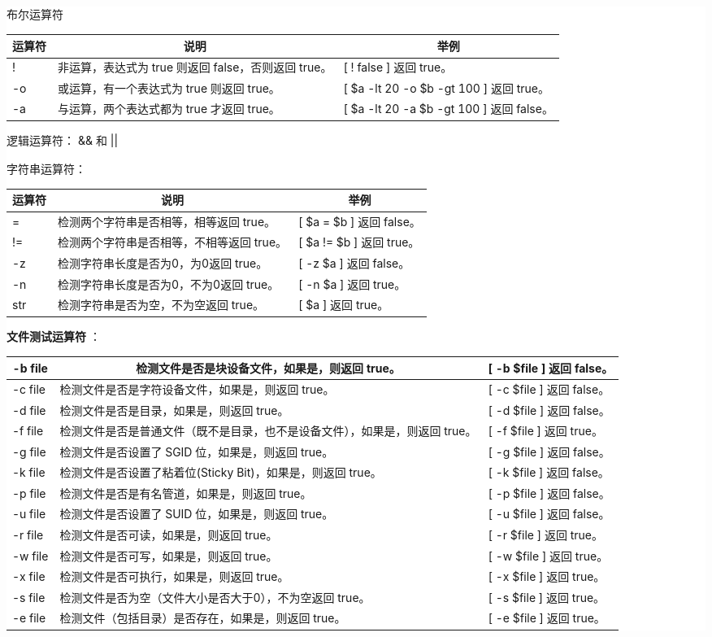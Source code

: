 

布尔运算符

| 运算符  | 说明                                 | 举例                                    |
| ---- | ---------------------------------- | ------------------------------------- |
| !    | 非运算，表达式为 true 则返回 false，否则返回 true。 | [ ! false ] 返回 true。                  |
| -o   | 或运算，有一个表达式为 true 则返回 true。         | [ $a -lt 20 -o $b -gt 100 ] 返回 true。  |
| -a   | 与运算，两个表达式都为 true 才返回 true。         | [ $a -lt 20 -a $b -gt 100 ] 返回 false。 |



逻辑运算符： && 和 ||



字符串运算符：

| 运算符  | 说明                      | 举例                    |
| ---- | ----------------------- | --------------------- |
| =    | 检测两个字符串是否相等，相等返回 true。  | [ $a = $b ] 返回 false。 |
| !=   | 检测两个字符串是否相等，不相等返回 true。 | [ $a != $b ] 返回 true。 |
| -z   | 检测字符串长度是否为0，为0返回 true。  | [ -z $a ] 返回 false。   |
| -n   | 检测字符串长度是否为0，不为0返回 true。 | [ -n $a ] 返回 true。    |
| str  | 检测字符串是否为空，不为空返回 true。   | [ $a ] 返回 true。       |



**文件测试运算符** ：

| -b file | 检测文件是否是块设备文件，如果是，则返回 true。               | [ -b $file ] 返回 false。 |
| ------- | ---------------------------------------- | ---------------------- |
| -c file | 检测文件是否是字符设备文件，如果是，则返回 true。              | [ -c $file ] 返回 false。 |
| -d file | 检测文件是否是目录，如果是，则返回 true。                  | [ -d $file ] 返回 false。 |
| -f file | 检测文件是否是普通文件（既不是目录，也不是设备文件），如果是，则返回 true。 | [ -f $file ] 返回 true。  |
| -g file | 检测文件是否设置了 SGID 位，如果是，则返回 true。           | [ -g $file ] 返回 false。 |
| -k file | 检测文件是否设置了粘着位(Sticky Bit)，如果是，则返回 true。   | [ -k $file ] 返回 false。 |
| -p file | 检测文件是否是有名管道，如果是，则返回 true。                | [ -p $file ] 返回 false。 |
| -u file | 检测文件是否设置了 SUID 位，如果是，则返回 true。           | [ -u $file ] 返回 false。 |
| -r file | 检测文件是否可读，如果是，则返回 true。                   | [ -r $file ] 返回 true。  |
| -w file | 检测文件是否可写，如果是，则返回 true。                   | [ -w $file ] 返回 true。  |
| -x file | 检测文件是否可执行，如果是，则返回 true。                  | [ -x $file ] 返回 true。  |
| -s file | 检测文件是否为空（文件大小是否大于0），不为空返回 true。          | [ -s $file ] 返回 true。  |
| -e file | 检测文件（包括目录）是否存在，如果是，则返回 true。             | [ -e $file ] 返回 true。  |
